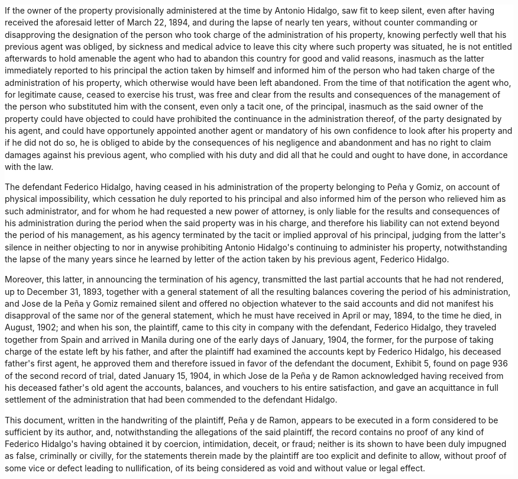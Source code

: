 If the owner of the property provisionally administered at the time by Antonio Hidalgo, saw fit to keep silent, even after having received the aforesaid letter of March 22, 1894, and during the lapse of nearly ten years, without counter commanding or disapproving the designation of the person who took charge of the administration of his property, knowing perfectly well that his previous agent was obliged, by sickness and medical advice to leave this city where such property was situated, he is not entitled afterwards to hold amenable the agent who had to abandon this country for good and valid reasons, inasmuch as the latter immediately reported to his principal the action taken by himself and informed him of the person who had taken charge of the administration of his property, which otherwise would have been left abandoned. From the time of that notification the agent who, for legitimate cause, ceased to exercise his trust, was free and clear from the results and consequences of the management of the person who substituted him with the consent, even only a tacit one, of the principal, inasmuch as the said owner of the property could have objected to could have prohibited the continuance in the administration thereof, of the party designated by his agent, and could have opportunely appointed another agent or mandatory of his own confidence to look after his property and if he did not do so, he is obliged to abide by the consequences of his negligence and abandonment and has no right to claim damages against his previous agent, who complied with his duty and did all that he could and ought to have done, in accordance with the law.

  

The defendant Federico Hidalgo, having ceased in his administration of the property belonging to Peña y Gomiz, on account of physical impossibility, which cessation he duly reported to his principal and also informed him of the person who relieved him as such administrator, and for whom he had requested a new power of attorney, is only liable for the results and consequences of his administration during the period when the said property was in his charge, and therefore his liability can not extend beyond the period of his management, as his agency terminated by the tacit or implied approval of his principal, judging from the latter's silence in neither objecting to nor in anywise prohibiting Antonio Hidalgo's continuing to administer his property, notwithstanding the lapse of the many years since he learned by letter of the action taken by his previous agent, Federico Hidalgo.

  

Moreover, this latter, in announcing the termination of his agency, transmitted the last partial accounts that he had not rendered, up to December 31, 1893, together with a general statement of all the resulting balances covering the period of his administration, and Jose de la Peña y Gomiz remained silent and offered no objection whatever to the said accounts and did not manifest his disapproval of the same nor of the general statement, which he must have received in April or may, 1894, to the time he died, in August, 1902; and when his son, the plaintiff, came to this city in company with the defendant, Federico Hidalgo, they traveled together from Spain and arrived in Manila during one of the early days of January, 1904, the former, for the purpose of taking charge of the estate left by his father, and after the plaintiff had examined the accounts kept by Federico Hidalgo, his deceased father's first agent, he approved them and therefore issued in favor of the defendant the document, Exhibit 5, found on page 936 of the second record of trial, dated January 15, 1904, in which Jose de la Peña y de Ramon acknowledged having received from his deceased father's old agent the accounts, balances, and vouchers to his entire satisfaction, and gave an acquittance in full settlement of the administration that had been commended to the defendant Hidalgo.

  

This document, written in the handwriting of the plaintiff, Peña y de Ramon, appears to be executed in a form considered to be sufficient by its author, and, notwithstanding the allegations of the said plaintiff, the record contains no proof of any kind of Federico Hidalgo's having obtained it by coercion, intimidation, deceit, or fraud; neither is its shown to have been duly impugned as false, criminally or civilly, for the statements therein made by the plaintiff are too explicit and definite to allow, without proof of some vice or defect leading to nullification, of its being considered as void and without value or legal effect.
